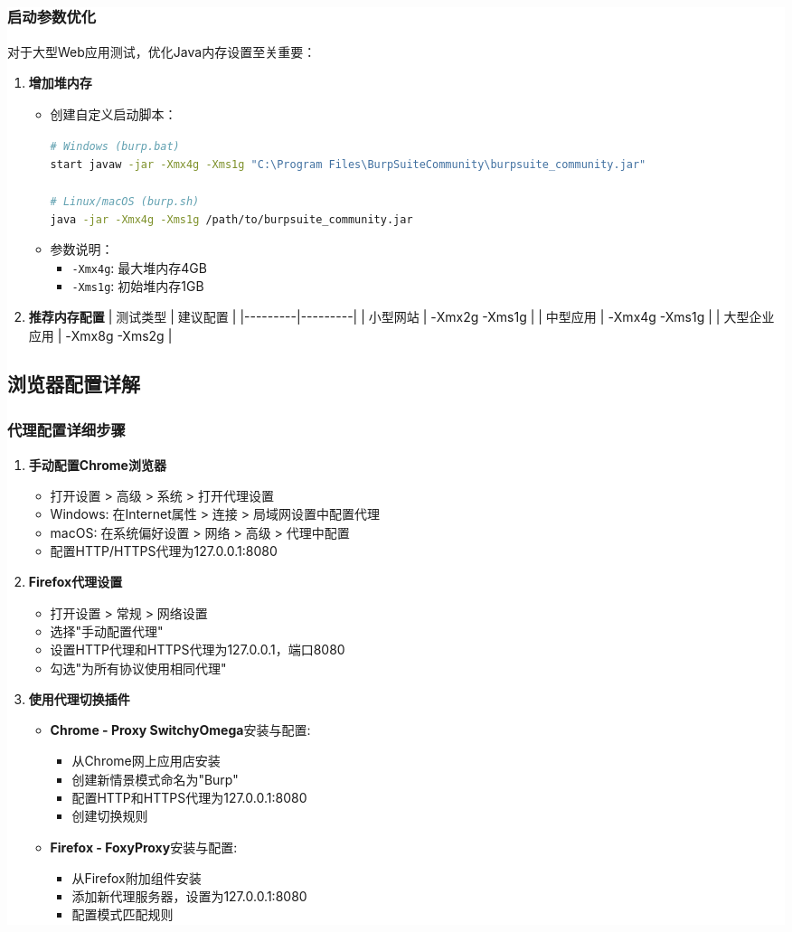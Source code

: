 ### 启动参数优化

对于大型Web应用测试，优化Java内存设置至关重要：

1. **增加堆内存**
   - 创建自定义启动脚本：
     ```bash
     # Windows (burp.bat)
     start javaw -jar -Xmx4g -Xms1g "C:\Program Files\BurpSuiteCommunity\burpsuite_community.jar"
     
     # Linux/macOS (burp.sh)
     java -jar -Xmx4g -Xms1g /path/to/burpsuite_community.jar
     ```
   - 参数说明：
     - `-Xmx4g`: 最大堆内存4GB
     - `-Xms1g`: 初始堆内存1GB

2. **推荐内存配置**
   | 测试类型 | 建议配置 |
   |---------|---------|
   | 小型网站 | -Xmx2g -Xms1g |
   | 中型应用 | -Xmx4g -Xms1g |
   | 大型企业应用 | -Xmx8g -Xms2g |

## 浏览器配置详解

### 代理配置详细步骤

1. **手动配置Chrome浏览器**
   - 打开设置 > 高级 > 系统 > 打开代理设置
   - Windows: 在Internet属性 > 连接 > 局域网设置中配置代理
   - macOS: 在系统偏好设置 > 网络 > 高级 > 代理中配置
   - 配置HTTP/HTTPS代理为127.0.0.1:8080

2. **Firefox代理设置**
   - 打开设置 > 常规 > 网络设置
   - 选择"手动配置代理"
   - 设置HTTP代理和HTTPS代理为127.0.0.1，端口8080
   - 勾选"为所有协议使用相同代理"

3. **使用代理切换插件**
   - **Chrome - Proxy SwitchyOmega**安装与配置:
     - 从Chrome网上应用店安装
     - 创建新情景模式命名为"Burp"
     - 配置HTTP和HTTPS代理为127.0.0.1:8080
     - 创建切换规则

   - **Firefox - FoxyProxy**安装与配置:
     - 从Firefox附加组件安装
     - 添加新代理服务器，设置为127.0.0.1:8080
     - 配置模式匹配规则
